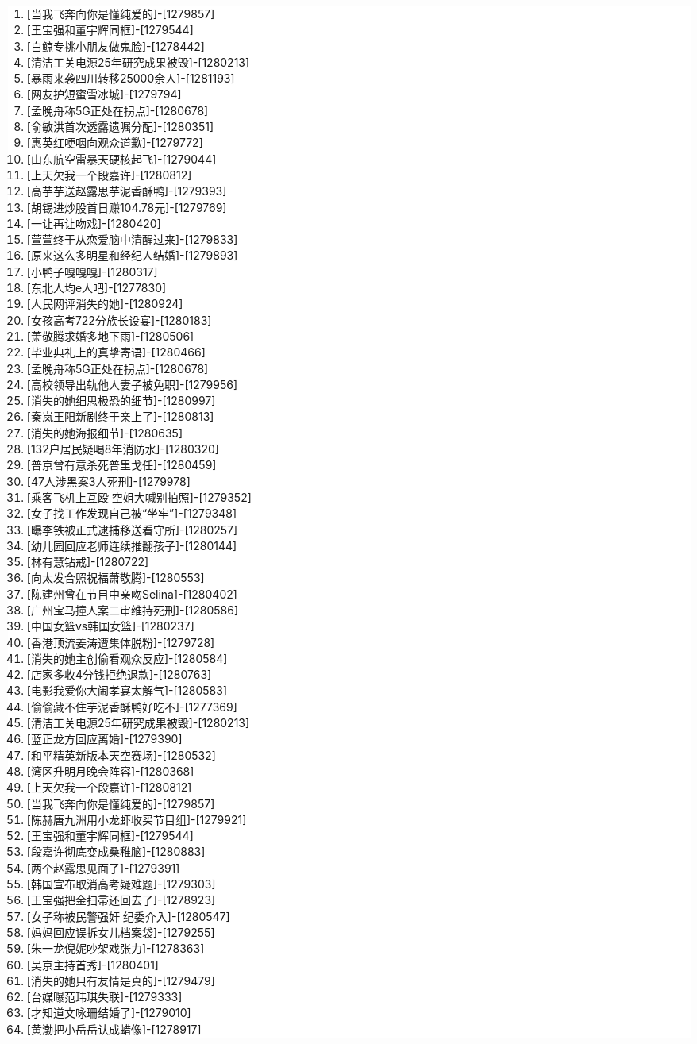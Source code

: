 1. [当我飞奔向你是懂纯爱的]-[1279857]
1. [王宝强和董宇辉同框]-[1279544]
1. [白鲸专挑小朋友做鬼脸]-[1278442]
1. [清洁工关电源25年研究成果被毁]-[1280213]
1. [暴雨来袭四川转移25000余人]-[1281193]
1. [网友护短蜜雪冰城]-[1279794]
1. [孟晚舟称5G正处在拐点]-[1280678]
1. [俞敏洪首次透露遗嘱分配]-[1280351]
1. [惠英红哽咽向观众道歉]-[1279772]
1. [山东航空雷暴天硬核起飞]-[1279044]
1. [上天欠我一个段嘉许]-[1280812]
1. [高芋芋送赵露思芋泥香酥鸭]-[1279393]
1. [胡锡进炒股首日赚104.78元]-[1279769]
1. [一让再让吻戏]-[1280420]
1. [萱萱终于从恋爱脑中清醒过来]-[1279833]
1. [原来这么多明星和经纪人结婚]-[1279893]
1. [小鸭子嘎嘎嘎]-[1280317]
1. [东北人均e人吧]-[1277830]
1. [人民网评消失的她]-[1280924]
1. [女孩高考722分族长设宴]-[1280183]
1. [萧敬腾求婚多地下雨]-[1280506]
1. [毕业典礼上的真挚寄语]-[1280466]
1. [孟晚舟称5G正处在拐点]-[1280678]
1. [高校领导出轨他人妻子被免职]-[1279956]
1. [消失的她细思极恐的细节]-[1280997]
1. [秦岚王阳新剧终于亲上了]-[1280813]
1. [消失的她海报细节]-[1280635]
1. [132户居民疑喝8年消防水]-[1280320]
1. [普京曾有意杀死普里戈任]-[1280459]
1. [47人涉黑案3人死刑]-[1279978]
1. [乘客飞机上互殴 空姐大喊别拍照]-[1279352]
1. [女子找工作发现自己被“坐牢”]-[1279348]
1. [曝李铁被正式逮捕移送看守所]-[1280257]
1. [幼儿园回应老师连续推翻孩子]-[1280144]
1. [林有慧钻戒]-[1280722]
1. [向太发合照祝福萧敬腾]-[1280553]
1. [陈建州曾在节目中亲吻Selina]-[1280402]
1. [广州宝马撞人案二审维持死刑]-[1280586]
1. [中国女篮vs韩国女篮]-[1280237]
1. [香港顶流姜涛遭集体脱粉]-[1279728]
1. [消失的她主创偷看观众反应]-[1280584]
1. [店家多收4分钱拒绝退款]-[1280763]
1. [电影我爱你大闹孝宴太解气]-[1280583]
1. [偷偷藏不住芋泥香酥鸭好吃不]-[1277369]
1. [清洁工关电源25年研究成果被毁]-[1280213]
1. [蓝正龙方回应离婚]-[1279390]
1. [和平精英新版本天空赛场]-[1280532]
1. [湾区升明月晚会阵容]-[1280368]
1. [上天欠我一个段嘉许]-[1280812]
1. [当我飞奔向你是懂纯爱的]-[1279857]
1. [陈赫唐九洲用小龙虾收买节目组]-[1279921]
1. [王宝强和董宇辉同框]-[1279544]
1. [段嘉许彻底变成桑稚脑]-[1280883]
1. [两个赵露思见面了]-[1279391]
1. [韩国宣布取消高考疑难题]-[1279303]
1. [王宝强把金扫帚还回去了]-[1278923]
1. [女子称被民警强奸 纪委介入]-[1280547]
1. [妈妈回应误拆女儿档案袋]-[1279255]
1. [朱一龙倪妮吵架戏张力]-[1278363]
1. [吴京主持首秀]-[1280401]
1. [消失的她只有友情是真的]-[1279479]
1. [台媒曝范玮琪失联]-[1279333]
1. [才知道文咏珊结婚了]-[1279010]
1. [黄渤把小岳岳认成蜡像]-[1278917]